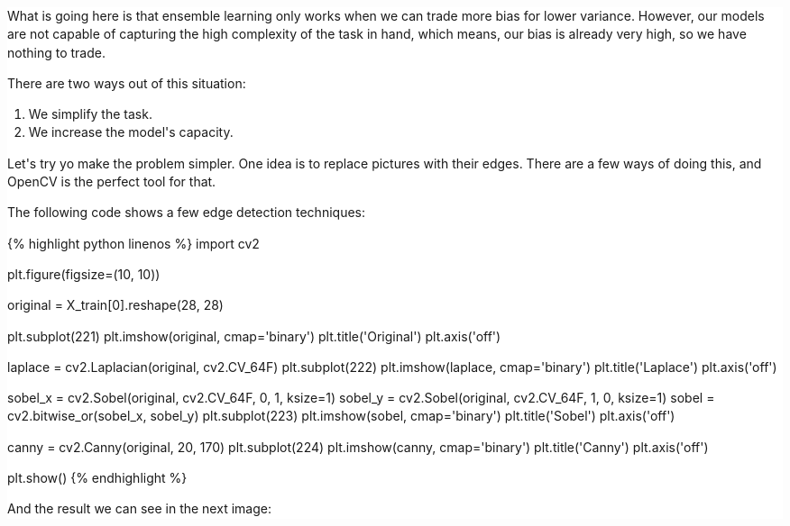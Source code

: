 What is going here is that ensemble learning only works when we can trade more bias for lower variance. However, our models are not capable of capturing the high complexity of the task in hand, which means, our bias is already very high, so we have nothing to trade.

There are two ways out of this situation:

1. We simplify the task.
2. We increase the model's capacity.

Let's try yo make the problem simpler. One idea is to replace pictures with their edges. There are a few ways of doing this, and OpenCV is the perfect tool for that.

The following code shows a few edge detection techniques:

{% highlight python linenos %}
import cv2


plt.figure(figsize=(10, 10))

original = X_train[0].reshape(28, 28)

plt.subplot(221)
plt.imshow(original, cmap='binary')
plt.title('Original')
plt.axis('off')

laplace = cv2.Laplacian(original, cv2.CV_64F)
plt.subplot(222)
plt.imshow(laplace, cmap='binary')
plt.title('Laplace')
plt.axis('off')

sobel_x = cv2.Sobel(original, cv2.CV_64F, 0, 1, ksize=1)
sobel_y = cv2.Sobel(original, cv2.CV_64F, 1, 0, ksize=1)
sobel = cv2.bitwise_or(sobel_x, sobel_y)
plt.subplot(223)
plt.imshow(sobel, cmap='binary')
plt.title('Sobel')
plt.axis('off')

canny = cv2.Canny(original, 20, 170)
plt.subplot(224)
plt.imshow(canny, cmap='binary')
plt.title('Canny')
plt.axis('off')

plt.show()
{% endhighlight %}

And the result we can see in the next image:
